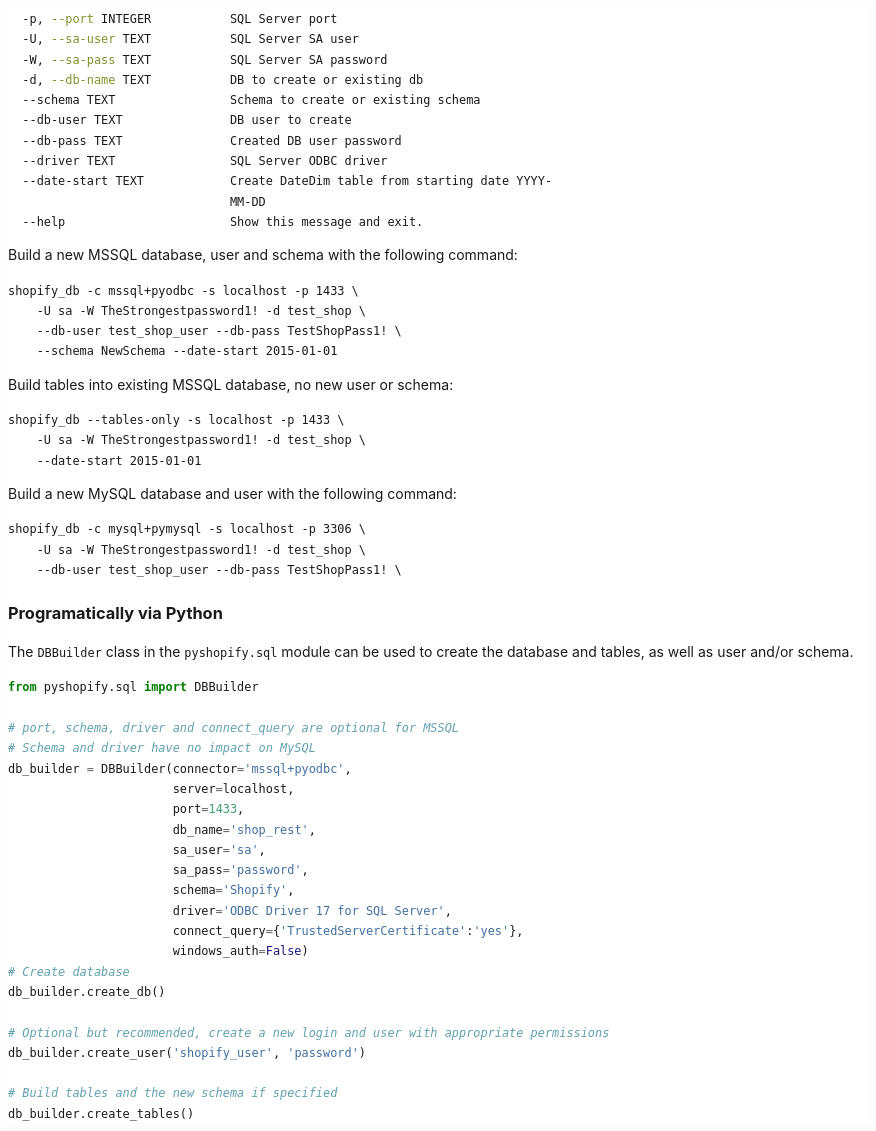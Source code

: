 ```bash
  -p, --port INTEGER           SQL Server port
  -U, --sa-user TEXT           SQL Server SA user
  -W, --sa-pass TEXT           SQL Server SA password
  -d, --db-name TEXT           DB to create or existing db
  --schema TEXT                Schema to create or existing schema
  --db-user TEXT               DB user to create
  --db-pass TEXT               Created DB user password
  --driver TEXT                SQL Server ODBC driver
  --date-start TEXT            Create DateDim table from starting date YYYY-
                               MM-DD
  --help                       Show this message and exit.

```

Build a new MSSQL database, user and schema with the following command:

```shell
shopify_db -c mssql+pyodbc -s localhost -p 1433 \
    -U sa -W TheStrongestpassword1! -d test_shop \
    --db-user test_shop_user --db-pass TestShopPass1! \
    --schema NewSchema --date-start 2015-01-01
```

Build tables into existing MSSQL database, no new user or schema:

```shell
shopify_db --tables-only -s localhost -p 1433 \
    -U sa -W TheStrongestpassword1! -d test_shop \
    --date-start 2015-01-01
```

Build a new MySQL database and user with the following command:

```shell
shopify_db -c mysql+pymysql -s localhost -p 3306 \
    -U sa -W TheStrongestpassword1! -d test_shop \
    --db-user test_shop_user --db-pass TestShopPass1! \
```

### Programatically via Python

The `DBBuilder` class in the `pyshopify.sql` module can be used to create the database and tables, as well as user and/or schema.

```python
from pyshopify.sql import DBBuilder

# port, schema, driver and connect_query are optional for MSSQL
# Schema and driver have no impact on MySQL
db_builder = DBBuilder(connector='mssql+pyodbc',
                       server=localhost,
                       port=1433,
                       db_name='shop_rest',
                       sa_user='sa',
                       sa_pass='password',
                       schema='Shopify',
                       driver='ODBC Driver 17 for SQL Server',
                       connect_query={'TrustedServerCertificate':'yes'},
                       windows_auth=False)
# Create database
db_builder.create_db() 

# Optional but recommended, create a new login and user with appropriate permissions
db_builder.create_user('shopify_user', 'password')

# Build tables and the new schema if specified
db_builder.create_tables()

```